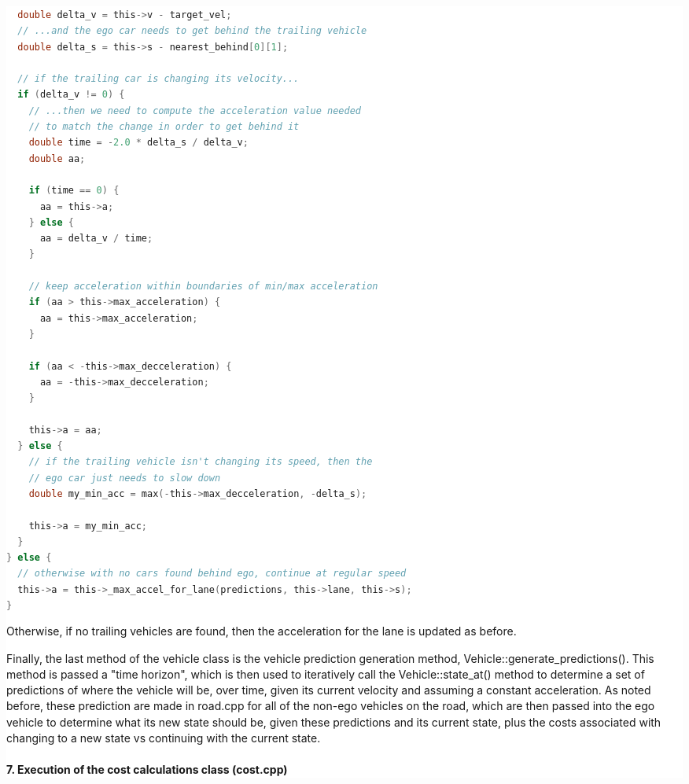 ```c
  double delta_v = this->v - target_vel;
  // ...and the ego car needs to get behind the trailing vehicle
  double delta_s = this->s - nearest_behind[0][1];

  // if the trailing car is changing its velocity...
  if (delta_v != 0) {
    // ...then we need to compute the acceleration value needed
    // to match the change in order to get behind it
    double time = -2.0 * delta_s / delta_v;
    double aa;

    if (time == 0) {
      aa = this->a;
    } else {
      aa = delta_v / time;
    }

    // keep acceleration within boundaries of min/max acceleration
    if (aa > this->max_acceleration) {
      aa = this->max_acceleration;
    }

    if (aa < -this->max_decceleration) {
      aa = -this->max_decceleration;
    }

    this->a = aa;
  } else {
    // if the trailing vehicle isn't changing its speed, then the
    // ego car just needs to slow down
    double my_min_acc = max(-this->max_decceleration, -delta_s);

    this->a = my_min_acc;
  }
} else {
  // otherwise with no cars found behind ego, continue at regular speed
  this->a = this->_max_accel_for_lane(predictions, this->lane, this->s);
}
```

Otherwise, if no trailing vehicles are found, then the acceleration for the lane is updated as before.

Finally, the last method of the vehicle class is the vehicle prediction generation method, Vehicle::generate_predictions(). This method is passed a "time horizon", which is then used to iteratively call the Vehicle::state_at() method to determine a set of predictions of where the vehicle will be, over time, given its current velocity and assuming a constant acceleration. As noted before, these prediction are made in road.cpp for all of the non-ego vehicles on the road, which are then passed into the ego vehicle to determine what its new state should be, given these predictions and its current state, plus the costs associated with changing to a new state vs continuing with the current state.

#### 7. Execution of the cost calculations class (cost.cpp)
